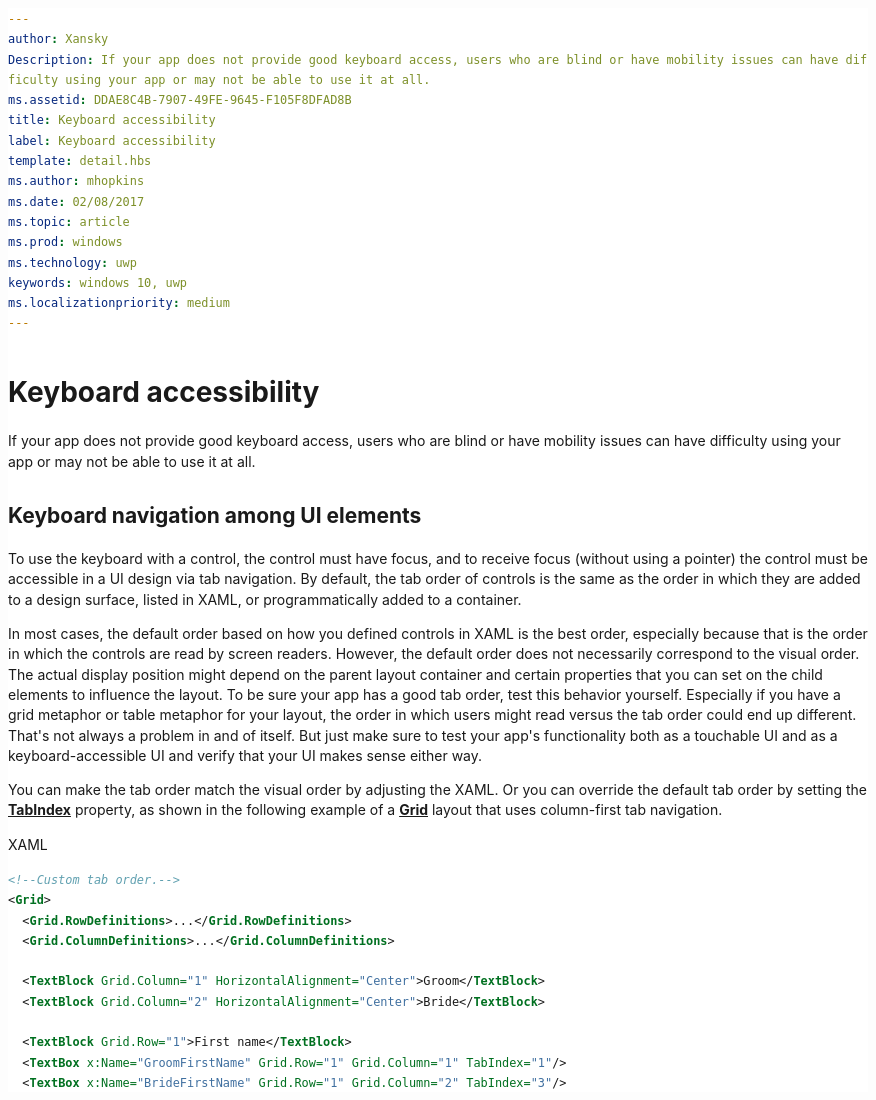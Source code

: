 ```yaml
---
author: Xansky
Description: If your app does not provide good keyboard access, users who are blind or have mobility issues can have difficulty using your app or may not be able to use it at all.
ms.assetid: DDAE8C4B-7907-49FE-9645-F105F8DFAD8B
title: Keyboard accessibility
label: Keyboard accessibility
template: detail.hbs
ms.author: mhopkins
ms.date: 02/08/2017
ms.topic: article
ms.prod: windows
ms.technology: uwp
keywords: windows 10, uwp
ms.localizationpriority: medium
---
```


# Keyboard accessibility  



If your app does not provide good keyboard access, users who are blind or have mobility issues can have difficulty using your app or may not be able to use it at all.

<span id="keyboard_navigation_among_UI_elements"/>
<span id="keyboard_navigation_among_ui_elements"/>
<span id="KEYBOARD_NAVIGATION_AMONG_UI_ELEMENTS"/>

## Keyboard navigation among UI elements  
To use the keyboard with a control, the control must have focus, and to receive focus (without using a pointer) the control must be accessible in a UI design via tab navigation. By default, the tab order of controls is the same as the order in which they are added to a design surface, listed in XAML, or programmatically added to a container.

In most cases, the default order based on how you defined controls in XAML is the best order, especially because that is the order in which the controls are read by screen readers. However, the default order does not necessarily correspond to the visual order. The actual display position might depend on the parent layout container and certain properties that you can set on the child elements to influence the layout. To be sure your app has a good tab order, test this behavior yourself. Especially if you have a grid metaphor or table metaphor for your layout, the order in which users might read versus the tab order could end up different. That's not always a problem in and of itself. But just make sure to test your app's functionality both as a touchable UI and as a keyboard-accessible UI and verify that your UI makes sense either way.

You can make the tab order match the visual order by adjusting the XAML. Or you can override the default tab order by setting the [**TabIndex**](https://msdn.microsoft.com/library/windows/apps/BR209461) property, as shown in the following example of a [**Grid**](https://msdn.microsoft.com/library/windows/apps/BR242704) layout that uses column-first tab navigation.

XAML
```xml
<!--Custom tab order.-->
<Grid>
  <Grid.RowDefinitions>...</Grid.RowDefinitions>
  <Grid.ColumnDefinitions>...</Grid.ColumnDefinitions>

  <TextBlock Grid.Column="1" HorizontalAlignment="Center">Groom</TextBlock>
  <TextBlock Grid.Column="2" HorizontalAlignment="Center">Bride</TextBlock>

  <TextBlock Grid.Row="1">First name</TextBlock>
  <TextBox x:Name="GroomFirstName" Grid.Row="1" Grid.Column="1" TabIndex="1"/>
  <TextBox x:Name="BrideFirstName" Grid.Row="1" Grid.Column="2" TabIndex="3"/>

```